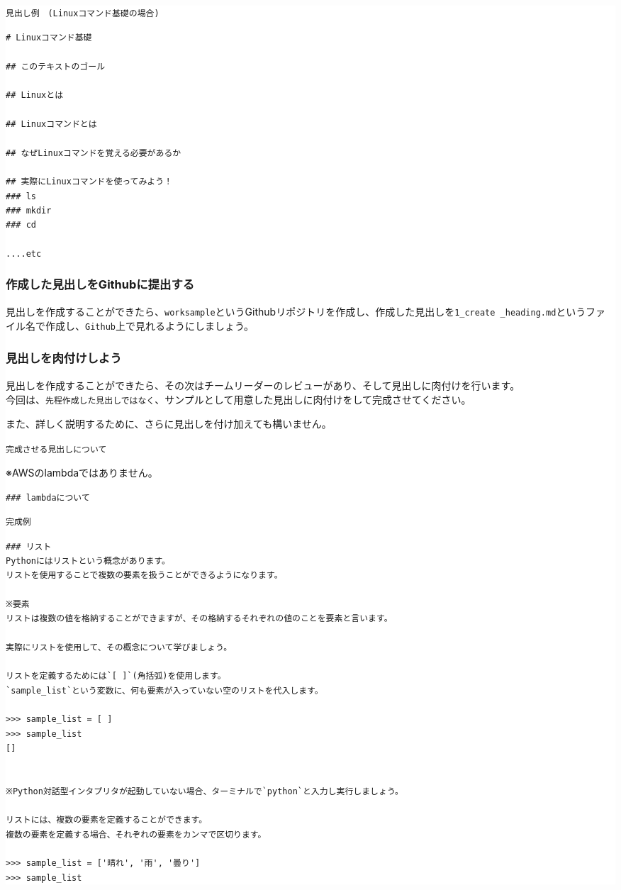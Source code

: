 `見出し例　(Linuxコマンド基礎の場合)`


```
# Linuxコマンド基礎

## このテキストのゴール

## Linuxとは

## Linuxコマンドとは

## なぜLinuxコマンドを覚える必要があるか

## 実際にLinuxコマンドを使ってみよう！
### ls
### mkdir
### cd

....etc
```

### 作成した見出しをGithubに提出する

見出しを作成することができたら、`worksample`というGithubリポジトリを作成し、作成した見出しを`1_create _heading.md`というファイル名で作成し、`Github`上で見れるようにしましょう。

### 見出しを肉付けしよう

見出しを作成することができたら、その次はチームリーダーのレビューがあり、そして見出しに肉付けを行います。  
今回は、`先程作成した見出しではなく`、サンプルとして用意した見出しに肉付けをして完成させてください。  

また、詳しく説明するために、さらに見出しを付け加えても構いません。

`完成させる見出しについて`

※AWSのlambdaではありません。

```
### lambdaについて
```

`完成例`

```
### リスト
Pythonにはリストという概念があります。
リストを使用することで複数の要素を扱うことができるようになります。

※要素
リストは複数の値を格納することができますが、その格納するそれぞれの値のことを要素と言います。

実際にリストを使用して、その概念について学びましょう。

リストを定義するためには`[ ]`(角括弧)を使用します。
`sample_list`という変数に、何も要素が入っていない空のリストを代入します。

>>> sample_list = [ ]
>>> sample_list
[]


※Python対話型インタプリタが起動していない場合、ターミナルで`python`と入力し実行しましょう。

リストには、複数の要素を定義することができます。
複数の要素を定義する場合、それぞれの要素をカンマで区切ります。

>>> sample_list = ['晴れ', '雨', '曇り']
>>> sample_list
```